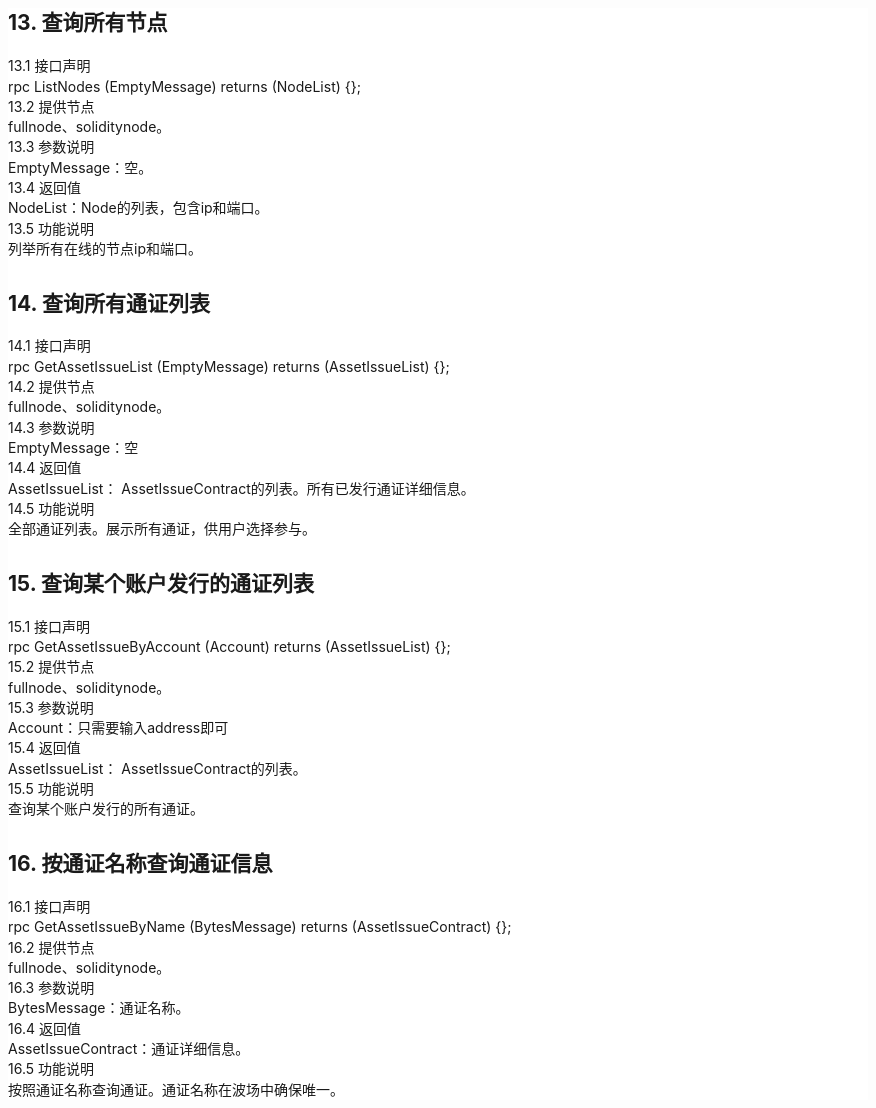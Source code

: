 ## <h2 id="13">13.  查询所有节点</h2>

13.1 接口声明  
rpc ListNodes (EmptyMessage) returns (NodeList) {};  
13.2 提供节点  
fullnode、soliditynode。  
13.3 参数说明  
EmptyMessage：空。  
13.4 返回值  
NodeList：Node的列表，包含ip和端口。  
13.5 功能说明  
列举所有在线的节点ip和端口。

## <h2 id="14">14. 查询所有通证列表</h2>

14.1 接口声明  
rpc GetAssetIssueList (EmptyMessage) returns (AssetIssueList) {};  
14.2 提供节点  
fullnode、soliditynode。  
14.3 参数说明  
EmptyMessage：空  
14.4 返回值  
AssetIssueList： AssetIssueContract的列表。所有已发行通证详细信息。  
14.5 功能说明  
全部通证列表。展示所有通证，供用户选择参与。

## <h2 id="15">15. 查询某个账户发行的通证列表</h2>

15.1 接口声明  
rpc GetAssetIssueByAccount (Account) returns (AssetIssueList) {};  
15.2 提供节点  
fullnode、soliditynode。  
15.3 参数说明  
Account：只需要输入address即可  
15.4 返回值  
AssetIssueList： AssetIssueContract的列表。  
15.5 功能说明  
查询某个账户发行的所有通证。

## <h2 id="16">16. 按通证名称查询通证信息</h2>

16.1 接口声明  
rpc GetAssetIssueByName (BytesMessage) returns (AssetIssueContract) {};  
16.2 提供节点  
fullnode、soliditynode。  
16.3 参数说明  
BytesMessage：通证名称。  
16.4 返回值  
AssetIssueContract：通证详细信息。  
16.5 功能说明  
按照通证名称查询通证。通证名称在波场中确保唯一。
